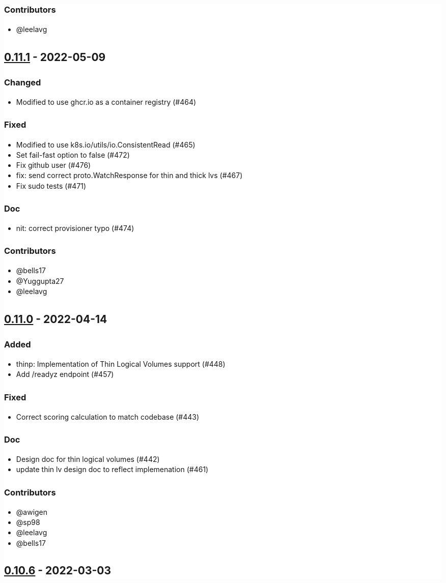 ### Contributors

- @leelavg

## [0.11.1] - 2022-05-09

### Changed

- Modified to use ghcr.io as a container registry (#464)

### Fixed

- Modified to use k8s.io/utils/io.ConsistentRead (#465)
- Set fail-fast option to false (#472)
- Fix github user (#476)
- fix: send correct proto.WatchResponse for thin and thick lvs (#467)
- Fix sudo tests (#471)

### Doc

- nit: correct provisioner typo (#474)

### Contributors

- @bells17
- @Yuggupta27
- @leelavg

## [0.11.0] - 2022-04-14

### Added

- thinp: Implementation of Thin Logical Volumes support (#448)
- Add /readyz endpoint (#457)

### Fixed

- Correct scoring calculation to match codebase (#443)

### Doc

- Design doc for thin logical volumes (#442)
- update thin lv design doc to reflect implemenation (#461)

### Contributors

- @awigen
- @sp98
- @leelavg
- @bells17

## [0.10.6] - 2022-03-03


[Unreleased]: https://github.com/topolvm/topolvm/compare/v0.15.1...HEAD
[0.15.1]: https://github.com/topolvm/topolvm/compare/v0.15.0...v0.15.1
[0.15.0]: https://github.com/topolvm/topolvm/compare/v0.14.1...v0.15.0
[0.14.1]: https://github.com/topolvm/topolvm/compare/v0.14.0...v0.14.1
[0.14.0]: https://github.com/topolvm/topolvm/compare/v0.13.0...v0.14.0
[0.13.0]: https://github.com/topolvm/topolvm/compare/v0.12.0...v0.13.0
[0.12.0]: https://github.com/topolvm/topolvm/compare/v0.11.1...v0.12.0
[0.11.1]: https://github.com/topolvm/topolvm/compare/v0.11.0...v0.11.1
[0.11.0]: https://github.com/topolvm/topolvm/compare/v0.10.6...v0.11.0
[0.10.6]: https://github.com/topolvm/topolvm/compare/v0.10.5...v0.10.6
[0.10.5]: https://github.com/topolvm/topolvm/compare/v0.10.4...v0.10.5
[0.10.4]: https://github.com/topolvm/topolvm/compare/v0.10.3...v0.10.4
[0.10.3]: https://github.com/topolvm/topolvm/compare/v0.10.2...v0.10.3
[0.10.2]: https://github.com/topolvm/topolvm/compare/v0.10.1...v0.10.2
[0.10.1]: https://github.com/topolvm/topolvm/compare/v0.10.0...v0.10.1
[0.10.0]: https://github.com/topolvm/topolvm/compare/v0.9.2...v0.10.0
[0.9.2]: https://github.com/topolvm/topolvm/compare/v0.9.1...v0.9.2
[0.9.1]: https://github.com/topolvm/topolvm/compare/v0.9.0...v0.9.1
[0.9.0]: https://github.com/topolvm/topolvm/compare/v0.8.3...v0.9.0
[0.8.3]: https://github.com/topolvm/topolvm/compare/v0.8.2...v0.8.3
[0.8.2]: https://github.com/topolvm/topolvm/compare/v0.8.1...v0.8.2
[0.8.1]: https://github.com/topolvm/topolvm/compare/v0.8.0...v0.8.1
[0.8.0]: https://github.com/topolvm/topolvm/compare/v0.7.0...v0.8.0
[0.7.0]: https://github.com/topolvm/topolvm/compare/v0.6.0...v0.7.0
[0.6.0]: https://github.com/topolvm/topolvm/compare/v0.5.3...v0.6.0
[0.5.3]: https://github.com/topolvm/topolvm/compare/v0.5.2...v0.5.3
[0.5.2]: https://github.com/topolvm/topolvm/compare/v0.5.1...v0.5.2
[0.5.1]: https://github.com/topolvm/topolvm/compare/v0.5.0...v0.5.1
[0.5.0]: https://github.com/topolvm/topolvm/compare/v0.5.0-rc.1...v0.5.0
[0.5.0-rc.1]: https://github.com/topolvm/topolvm/compare/v0.4.8...v0.5.0-rc.1
[0.4.8]: https://github.com/topolvm/topolvm/compare/v0.4.7...v0.4.8
[0.4.7]: https://github.com/topolvm/topolvm/compare/v0.4.6...v0.4.7
[0.4.6]: https://github.com/topolvm/topolvm/compare/v0.4.5...v0.4.6
[0.4.5]: https://github.com/topolvm/topolvm/compare/v0.4.4...v0.4.5
[0.4.4]: https://github.com/topolvm/topolvm/compare/v0.4.3...v0.4.4
[0.4.3]: https://github.com/topolvm/topolvm/compare/v0.4.2...v0.4.3
[0.4.2]: https://github.com/topolvm/topolvm/compare/v0.4.1...v0.4.2
[0.4.1]: https://github.com/topolvm/topolvm/compare/v0.4.0...v0.4.1
[0.4.0]: https://github.com/topolvm/topolvm/compare/v0.3.0...v0.4.0
[0.3.0]: https://github.com/topolvm/topolvm/compare/v0.2.2...v0.3.0
[0.2.2]: https://github.com/topolvm/topolvm/compare/v0.2.1...v0.2.2
[0.2.1]: https://github.com/topolvm/topolvm/compare/v0.2.0...v0.2.1
[0.2.0]: https://github.com/topolvm/topolvm/compare/v0.1.2...v0.2.0
[0.1.2]: https://github.com/topolvm/topolvm/compare/v0.1.1...v0.1.2
[0.1.1]: https://github.com/topolvm/topolvm/compare/v0.1.0...v0.1.1
[0.1.0]: https://github.com/topolvm/topolvm/compare/8d34ac6690b0326d1c08be34f8f4667cff47e9c0...v0.1.0